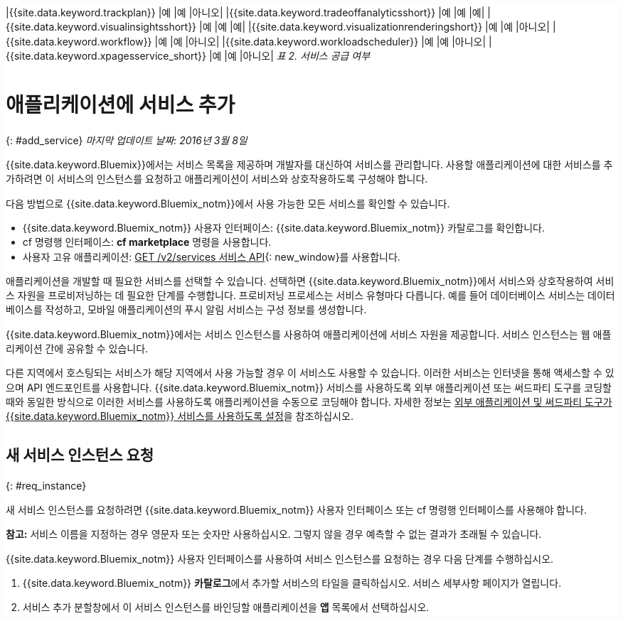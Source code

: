 |{{site.data.keyword.trackplan}}		|예		|예		|아니오|
|{{site.data.keyword.tradeoffanalyticsshort}}	|예		|예		|예|
|{{site.data.keyword.visualinsightsshort}}	|예		|예		|예|
|{{site.data.keyword.visualizationrenderingshort}} |예		|예		|아니오|
|{{site.data.keyword.workflow}}			|예		|예		|아니오|
|{{site.data.keyword.workloadscheduler}}	|예		|예		|아니오|
|{{site.data.keyword.xpagesservice_short}}	|예		|예		|아니오|
*표 2. 서비스 공급 여부*


# 애플리케이션에 서비스 추가
{: #add_service}
*마지막 업데이트 날짜: 2016년 3월 8일*

{{site.data.keyword.Bluemix}}에서는 서비스 목록을 제공하며 개발자를 대신하여 서비스를 관리합니다. 사용할 애플리케이션에 대한 서비스를 추가하려면 이 서비스의 인스턴스를 요청하고 애플리케이션이 서비스와 상호작용하도록 구성해야 합니다. 

다음 방법으로 {{site.data.keyword.Bluemix_notm}}에서 사용 가능한 모든 서비스를 확인할 수 있습니다. 

* {{site.data.keyword.Bluemix_notm}} 사용자 인터페이스: {{site.data.keyword.Bluemix_notm}} 카탈로그를 확인합니다.
* cf 명령행 인터페이스: **cf marketplace** 명령을 사용합니다. 
* 사용자 고유 애플리케이션: [GET /v2/services 서비스 API](http://apidocs.cloudfoundry.org/197/services/list_all_services.html){: new_window}를 사용합니다. 

애플리케이션을 개발할 때 필요한 서비스를 선택할 수 있습니다. 선택하면 {{site.data.keyword.Bluemix_notm}}에서 서비스와 상호작용하여 서비스 자원을 프로비저닝하는 데 필요한 단계를 수행합니다. 프로비저닝 프로세스는 서비스 유형마다 다릅니다. 예를 들어 데이터베이스 서비스는 데이터베이스를 작성하고, 모바일 애플리케이션의 푸시 알림 서비스는 구성 정보를 생성합니다. 

{{site.data.keyword.Bluemix_notm}}에서는 서비스 인스턴스를 사용하여 애플리케이션에 서비스 자원을 제공합니다. 서비스 인스턴스는 웹 애플리케이션 간에 공유할 수 있습니다. 

다른 지역에서 호스팅되는 서비스가 해당 지역에서 사용 가능할 경우 이 서비스도 사용할 수 있습니다. 이러한 서비스는 인터넷을 통해 액세스할 수 있으며 API 엔드포인트를 사용합니다. {{site.data.keyword.Bluemix_notm}} 서비스를 사용하도록 외부 애플리케이션 또는 써드파티 도구를 코딩할 때와 동일한 방식으로 이러한 서비스를 사용하도록 애플리케이션을 수동으로 코딩해야 합니다. 자세한 정보는 [외부 애플리케이션 및 써드파티 도구가 {{site.data.keyword.Bluemix_notm}} 서비스를 사용하도록 설정](#accser_external)을 참조하십시오.



## 새 서비스 인스턴스 요청
{: #req_instance}

새 서비스 인스턴스를 요청하려면 {{site.data.keyword.Bluemix_notm}} 사용자 인터페이스 또는 cf 명령행 인터페이스를 사용해야 합니다. 

**참고:** 서비스 이름을 지정하는 경우 영문자 또는 숫자만 사용하십시오. 그렇지 않을 경우 예측할 수 없는 결과가 초래될 수 있습니다.

{{site.data.keyword.Bluemix_notm}} 사용자 인터페이스를 사용하여 서비스 인스턴스를 요청하는 경우 다음 단계를 수행하십시오. 

1. {{site.data.keyword.Bluemix_notm}} **카탈로그**에서 추가할 서비스의 타일을 클릭하십시오. 서비스 세부사항 페이지가 열립니다. 

2. 서비스 추가 분할창에서 이 서비스 인스턴스를 바인딩할 애플리케이션을 **앱** 목록에서 선택하십시오.
